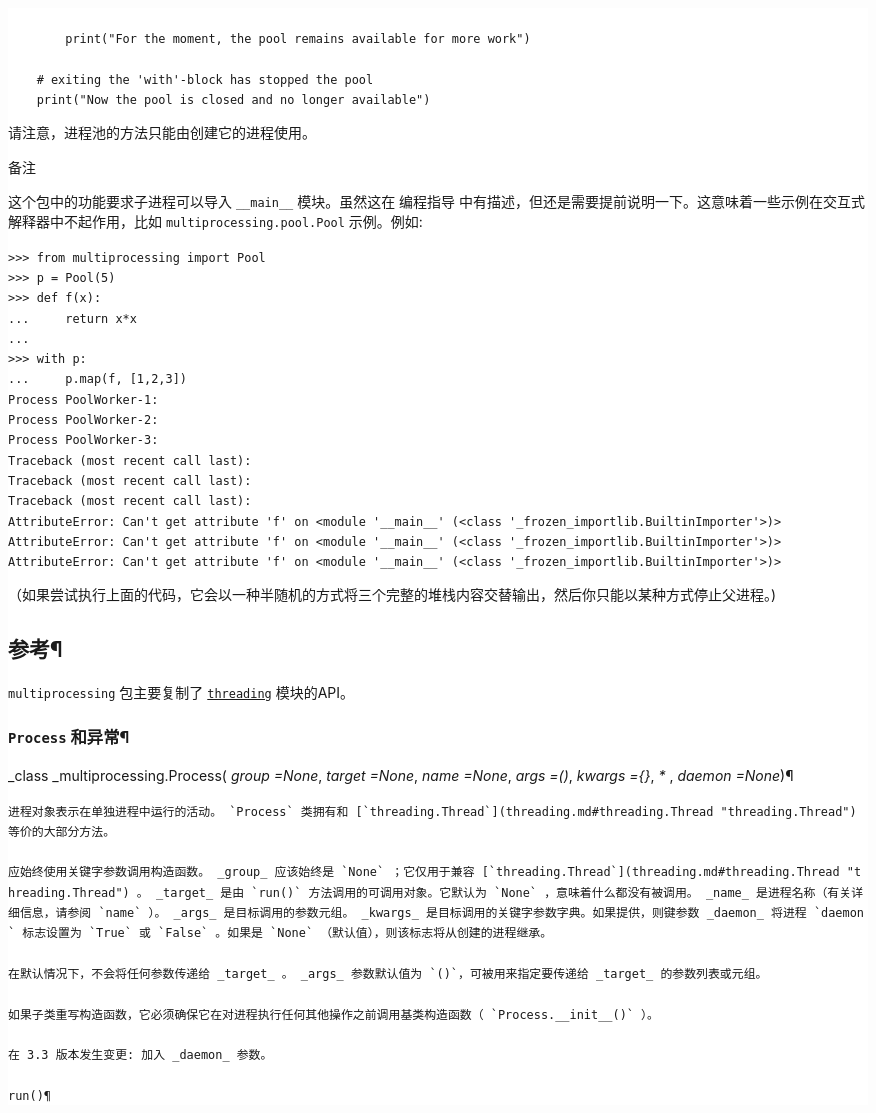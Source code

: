 ~~~

        print("For the moment, the pool remains available for more work")

    # exiting the 'with'-block has stopped the pool
    print("Now the pool is closed and no longer available")
~~~

请注意，进程池的方法只能由创建它的进程使用。

备注

这个包中的功能要求子进程可以导入 `__main__` 模块。虽然这在 编程指导 中有描述，但还是需要提前说明一下。这意味着一些示例在交互式解释器中不起作用，比如 `multiprocessing.pool.Pool` 示例。例如:

    
    
~~~shell
>>> from multiprocessing import Pool
>>> p = Pool(5)
>>> def f(x):
...     return x*x
...
>>> with p:
...     p.map(f, [1,2,3])
Process PoolWorker-1:
Process PoolWorker-2:
Process PoolWorker-3:
Traceback (most recent call last):
Traceback (most recent call last):
Traceback (most recent call last):
AttributeError: Can't get attribute 'f' on <module '__main__' (<class '_frozen_importlib.BuiltinImporter'>)>
AttributeError: Can't get attribute 'f' on <module '__main__' (<class '_frozen_importlib.BuiltinImporter'>)>
AttributeError: Can't get attribute 'f' on <module '__main__' (<class '_frozen_importlib.BuiltinImporter'>)>
~~~

（如果尝试执行上面的代码，它会以一种半随机的方式将三个完整的堆栈内容交替输出，然后你只能以某种方式停止父进程。)

## 参考¶

`multiprocessing` 包主要复制了 [`threading`](threading.md#module-threading "threading: Thread-based parallelism.") 模块的API。

### `Process` 和异常¶

_class _multiprocessing.Process( _group =None_, _target =None_, _name =None_, _args =()_, _kwargs ={}_, _*_ , _daemon =None_)¶

    

~~~
进程对象表示在单独进程中运行的活动。 `Process` 类拥有和 [`threading.Thread`](threading.md#threading.Thread "threading.Thread") 等价的大部分方法。

应始终使用关键字参数调用构造函数。 _group_ 应该始终是 `None` ；它仅用于兼容 [`threading.Thread`](threading.md#threading.Thread "threading.Thread") 。 _target_ 是由 `run()` 方法调用的可调用对象。它默认为 `None` ，意味着什么都没有被调用。 _name_ 是进程名称（有关详细信息，请参阅 `name` ）。 _args_ 是目标调用的参数元组。 _kwargs_ 是目标调用的关键字参数字典。如果提供，则键参数 _daemon_ 将进程 `daemon` 标志设置为 `True` 或 `False` 。如果是 `None` （默认值），则该标志将从创建的进程继承。

在默认情况下，不会将任何参数传递给 _target_ 。 _args_ 参数默认值为 `()`，可被用来指定要传递给 _target_ 的参数列表或元组。

如果子类重写构造函数，它必须确保它在对进程执行任何其他操作之前调用基类构造函数（ `Process.__init__()` ）。

在 3.3 版本发生变更: 加入 _daemon_ 参数。

run()¶
~~~
